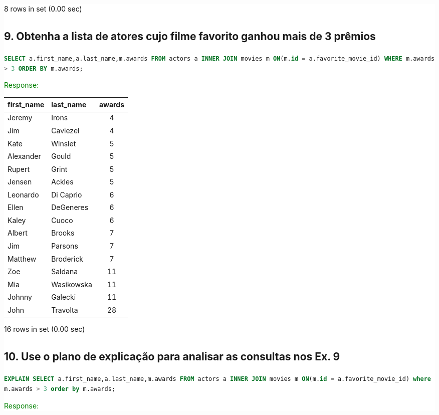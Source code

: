 8 rows in set (0.00 sec)

## 9. Obtenha a lista de atores cujo filme favorito ganhou mais de 3 prêmios

```sql
SELECT a.first_name,a.last_name,m.awards FROM actors a INNER JOIN movies m ON(m.id = a.favorite_movie_id) WHERE m.awards > 3 ORDER BY m.awards; 
```

<span style="color:green"> Response: </span>

| first_name | last_name  | awards |
|---------|:--------|:----------:|
| Jeremy     | Irons      |      4 |
| Jim        | Caviezel   |      4 |
| Kate       | Winslet    |      5 |
| Alexander  | Gould      |      5 |
| Rupert     | Grint      |      5 |
| Jensen     | Ackles     |      5 |
| Leonardo   | Di Caprio  |      6 |
| Ellen      | DeGeneres  |      6 |
| Kaley      | Cuoco      |      6 |
| Albert     | Brooks     |      7 |
| Jim        | Parsons    |      7 |
| Matthew    | Broderick  |      7 |
| Zoe        | Saldana    |     11 |
| Mia        | Wasikowska |     11 |
| Johnny     | Galecki    |     11 |
| John       | Travolta   |     28 |

16 rows in set (0.00 sec)

## 10. Use o plano de explicação para analisar as consultas nos Ex. 9

```sql
EXPLAIN SELECT a.first_name,a.last_name,m.awards FROM actors a INNER JOIN movies m ON(m.id = a.favorite_movie_id) where m.awards > 3 order by m.awards;
```
<span style="color:green"> Response: </span>
